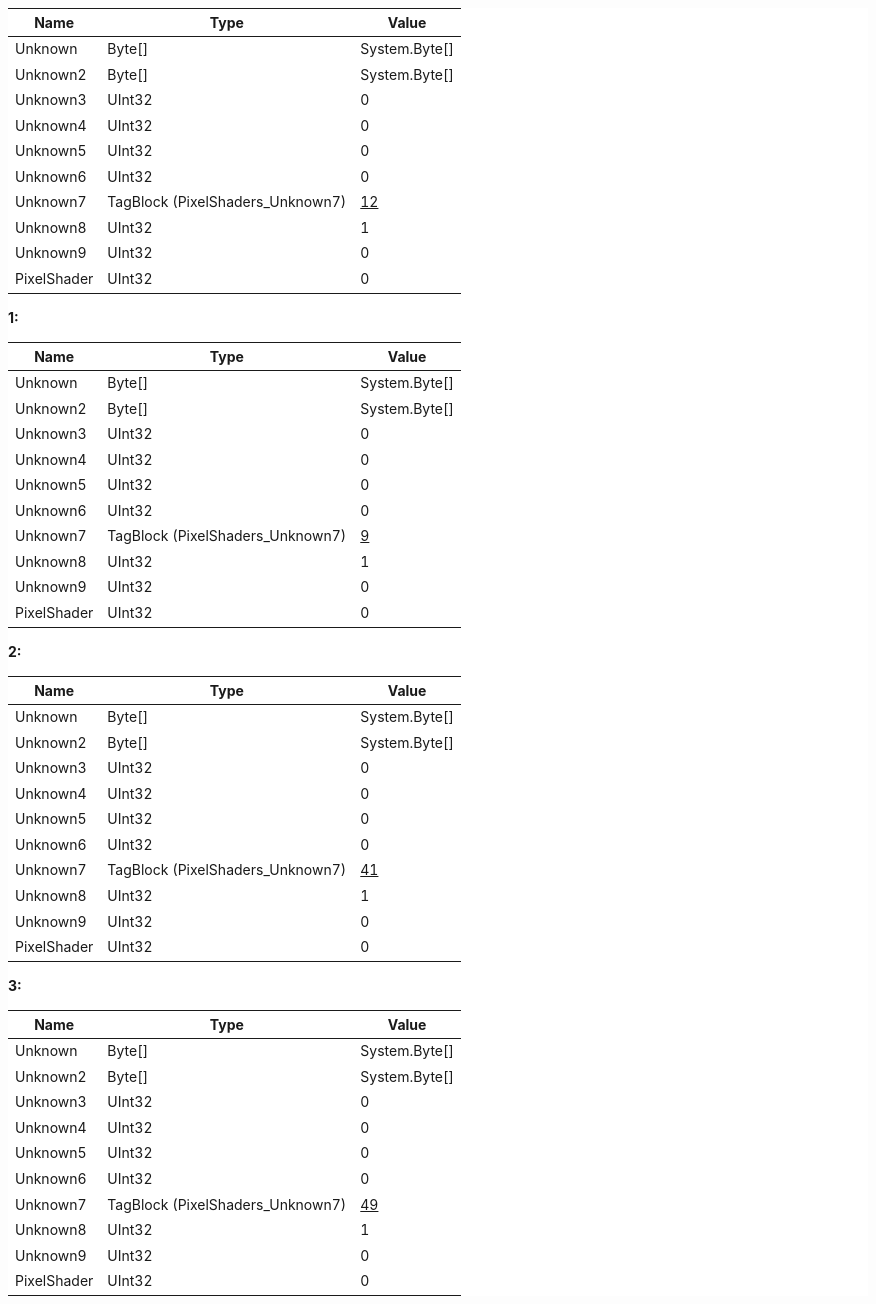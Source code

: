 Name	| Type	| Value
---	|---	|---	|
Unknown	|Byte[]	|System.Byte[]
Unknown2	|Byte[]	|System.Byte[]
Unknown3	|UInt32	|0
Unknown4	|UInt32	|0
Unknown5	|UInt32	|0
Unknown6	|UInt32	|0
Unknown7	|TagBlock (PixelShaders_Unknown7)	|[12](#pixelshaders_unknown7)
Unknown8	|UInt32	|1
Unknown9	|UInt32	|0
PixelShader	|UInt32	|0


**1:**

Name	| Type	| Value
---	|---	|---	|
Unknown	|Byte[]	|System.Byte[]
Unknown2	|Byte[]	|System.Byte[]
Unknown3	|UInt32	|0
Unknown4	|UInt32	|0
Unknown5	|UInt32	|0
Unknown6	|UInt32	|0
Unknown7	|TagBlock (PixelShaders_Unknown7)	|[9](#pixelshaders_unknown7)
Unknown8	|UInt32	|1
Unknown9	|UInt32	|0
PixelShader	|UInt32	|0


**2:**

Name	| Type	| Value
---	|---	|---	|
Unknown	|Byte[]	|System.Byte[]
Unknown2	|Byte[]	|System.Byte[]
Unknown3	|UInt32	|0
Unknown4	|UInt32	|0
Unknown5	|UInt32	|0
Unknown6	|UInt32	|0
Unknown7	|TagBlock (PixelShaders_Unknown7)	|[41](#pixelshaders_unknown7)
Unknown8	|UInt32	|1
Unknown9	|UInt32	|0
PixelShader	|UInt32	|0


**3:**

Name	| Type	| Value
---	|---	|---	|
Unknown	|Byte[]	|System.Byte[]
Unknown2	|Byte[]	|System.Byte[]
Unknown3	|UInt32	|0
Unknown4	|UInt32	|0
Unknown5	|UInt32	|0
Unknown6	|UInt32	|0
Unknown7	|TagBlock (PixelShaders_Unknown7)	|[49](#pixelshaders_unknown7)
Unknown8	|UInt32	|1
Unknown9	|UInt32	|0
PixelShader	|UInt32	|0
